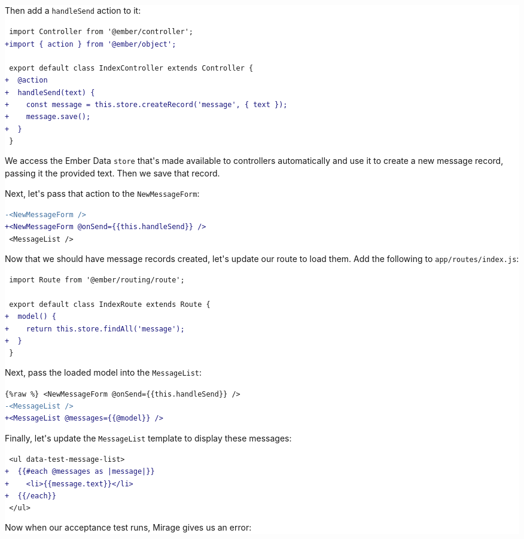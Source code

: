 Then add a `handleSend` action to it:

```diff
 import Controller from '@ember/controller';
+import { action } from '@ember/object';

 export default class IndexController extends Controller {
+  @action
+  handleSend(text) {
+    const message = this.store.createRecord('message', { text });
+    message.save();
+  }
 }
```

We access the Ember Data `store` that's made available to controllers automatically and use it to create a new message record, passing it the provided text. Then we save that record.

Next, let's pass that action to the `NewMessageForm`:

```diff
-<NewMessageForm />
+<NewMessageForm @onSend={{this.handleSend}} />
 <MessageList />
```

Now that we should have message records created, let's update our route to load them. Add the following to `app/routes/index.js`:

```diff
 import Route from '@ember/routing/route';

 export default class IndexRoute extends Route {
+  model() {
+    return this.store.findAll('message');
+  }
 }
```

Next, pass the loaded model into the `MessageList`:

```diff
{%raw %} <NewMessageForm @onSend={{this.handleSend}} />
-<MessageList />
+<MessageList @messages={{@model}} />
```

Finally, let's update the `MessageList` template to display these messages:

```diff
 <ul data-test-message-list>
+  {{#each @messages as |message|}}
+    <li>{{message.text}}</li>
+  {{/each}}
 </ul>
```

Now when our acceptance test runs, Mirage gives us an error:
